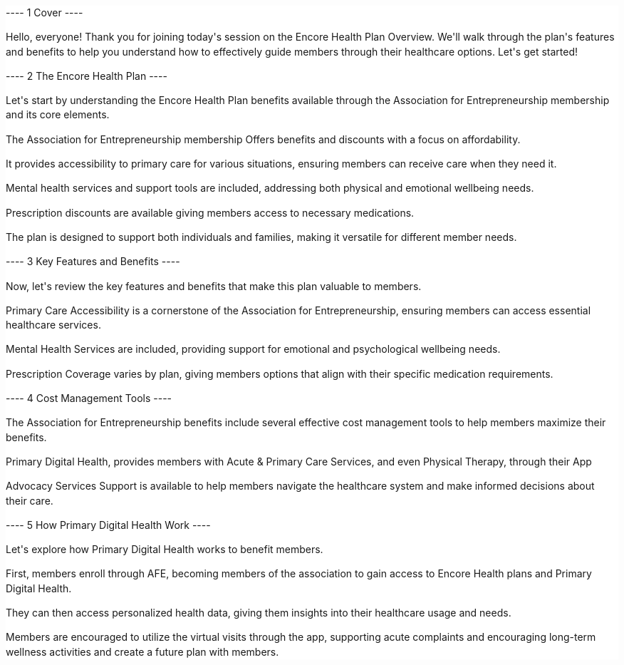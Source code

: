 ---- 1 Cover ----

Hello, everyone! Thank you for joining today's session on the Encore Health Plan Overview. We'll walk through the plan's features and benefits to help you understand how to effectively guide members through their healthcare options. Let's get started!

---- 2 The Encore Health Plan ----

Let's start by understanding the Encore Health Plan benefits available through the Association for Entrepreneurship membership and its core elements.

The Association for Entrepreneurship membership Offers benefits and discounts with a focus on affordability.

It provides accessibility to primary care for various situations, ensuring members can receive care when they need it.

Mental health services and support tools are included, addressing both physical and emotional wellbeing needs.

Prescription discounts are available giving members access to necessary medications.

The plan is designed to support both individuals and families, making it versatile for different member needs.

---- 3 Key Features and Benefits ----

Now, let's review the key features and benefits that make this plan valuable to members.

Primary Care Accessibility is a cornerstone of the Association for Entrepreneurship, ensuring members can access essential healthcare services.

Mental Health Services are included, providing support for emotional and psychological wellbeing needs.

Prescription Coverage varies by plan, giving members options that align with their specific medication requirements.

---- 4 Cost Management Tools ----

The Association for Entrepreneurship benefits include several effective cost management tools to help members maximize their benefits.

Primary Digital Health, provides members with Acute & Primary Care Services, and even Physical Therapy, through their App

Advocacy Services Support is available to help members navigate the healthcare system and make informed decisions about their care.

---- 5 How Primary Digital Health Work ----

Let's explore how Primary Digital Health works to benefit members.

First, members enroll through AFE, becoming members of the association to gain access to Encore Health plans and Primary Digital Health.

They can then access personalized health data, giving them insights into their healthcare usage and needs.

Members are encouraged to utilize the virtual visits through the app, supporting acute complaints and encouraging long-term wellness activities and create a future plan with members.

